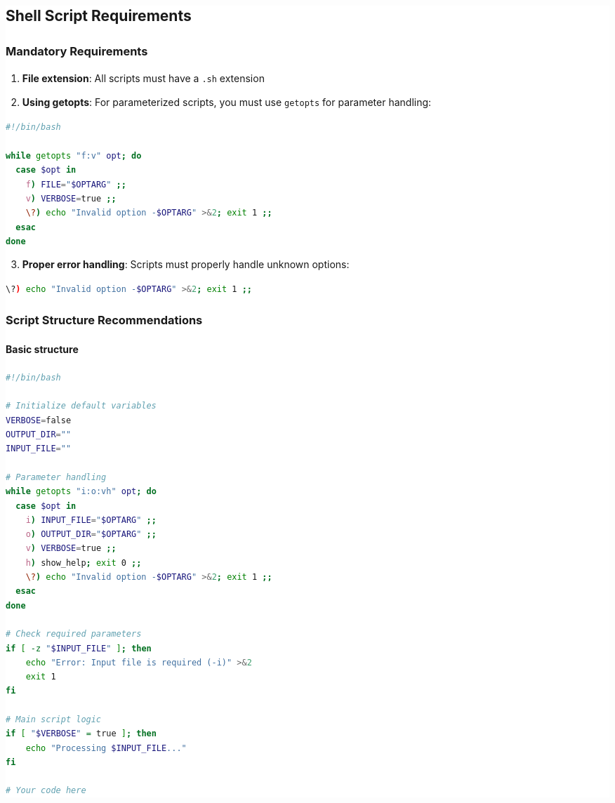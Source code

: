 ## Shell Script Requirements

### Mandatory Requirements

1. **File extension**: All scripts must have a `.sh` extension

2. **Using getopts**: For parameterized scripts, you must use `getopts` for parameter handling:

```bash
#!/bin/bash

while getopts "f:v" opt; do
  case $opt in
    f) FILE="$OPTARG" ;;
    v) VERBOSE=true ;;
    \?) echo "Invalid option -$OPTARG" >&2; exit 1 ;;
  esac
done
```

3. **Proper error handling**: Scripts must properly handle unknown options:

```bash
\?) echo "Invalid option -$OPTARG" >&2; exit 1 ;;
```

### Script Structure Recommendations

#### Basic structure

```bash
#!/bin/bash

# Initialize default variables
VERBOSE=false
OUTPUT_DIR=""
INPUT_FILE=""

# Parameter handling
while getopts "i:o:vh" opt; do
  case $opt in
    i) INPUT_FILE="$OPTARG" ;;
    o) OUTPUT_DIR="$OPTARG" ;;
    v) VERBOSE=true ;;
    h) show_help; exit 0 ;;
    \?) echo "Invalid option -$OPTARG" >&2; exit 1 ;;
  esac
done

# Check required parameters
if [ -z "$INPUT_FILE" ]; then
    echo "Error: Input file is required (-i)" >&2
    exit 1
fi

# Main script logic
if [ "$VERBOSE" = true ]; then
    echo "Processing $INPUT_FILE..."
fi

# Your code here
```
